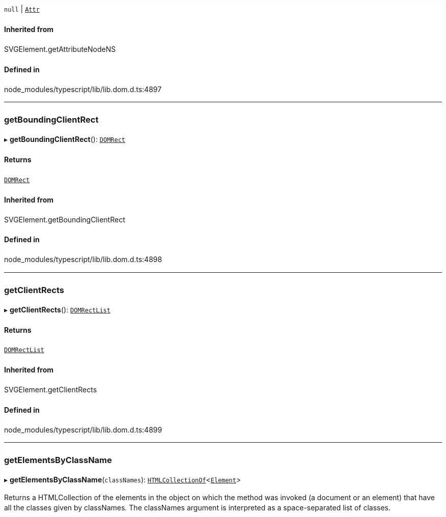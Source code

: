``null`` \| [`Attr`](../modules/input._internal_.md#attr)

#### Inherited from

SVGElement.getAttributeNodeNS

#### Defined in

node_modules/typescript/lib/lib.dom.d.ts:4897

___

### getBoundingClientRect

▸ **getBoundingClientRect**(): [`DOMRect`](../modules/input._internal_.md#domrect)

#### Returns

[`DOMRect`](../modules/input._internal_.md#domrect)

#### Inherited from

SVGElement.getBoundingClientRect

#### Defined in

node_modules/typescript/lib/lib.dom.d.ts:4898

___

### getClientRects

▸ **getClientRects**(): [`DOMRectList`](../modules/input._internal_.md#domrectlist)

#### Returns

[`DOMRectList`](../modules/input._internal_.md#domrectlist)

#### Inherited from

SVGElement.getClientRects

#### Defined in

node_modules/typescript/lib/lib.dom.d.ts:4899

___

### getElementsByClassName

▸ **getElementsByClassName**(`classNames`): [`HTMLCollectionOf`](input._internal_.HTMLCollectionOf.md)<[`Element`](../modules/input._internal_.md#element)\>

Returns a HTMLCollection of the elements in the object on which the method was invoked (a document or an element) that have all the classes given by classNames. The classNames argument is interpreted as a space-separated list of classes.
